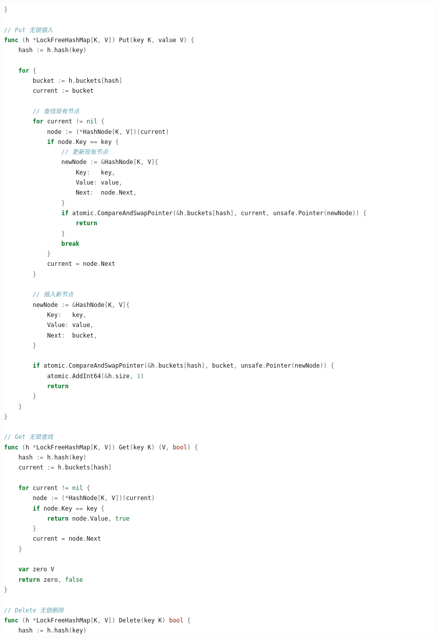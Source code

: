 ```go
}

// Put 无锁插入
func (h *LockFreeHashMap[K, V]) Put(key K, value V) {
    hash := h.hash(key)
    
    for {
        bucket := h.buckets[hash]
        current := bucket
        
        // 查找现有节点
        for current != nil {
            node := (*HashNode[K, V])(current)
            if node.Key == key {
                // 更新现有节点
                newNode := &HashNode[K, V]{
                    Key:   key,
                    Value: value,
                    Next:  node.Next,
                }
                if atomic.CompareAndSwapPointer(&h.buckets[hash], current, unsafe.Pointer(newNode)) {
                    return
                }
                break
            }
            current = node.Next
        }
        
        // 插入新节点
        newNode := &HashNode[K, V]{
            Key:   key,
            Value: value,
            Next:  bucket,
        }
        
        if atomic.CompareAndSwapPointer(&h.buckets[hash], bucket, unsafe.Pointer(newNode)) {
            atomic.AddInt64(&h.size, 1)
            return
        }
    }
}

// Get 无锁查找
func (h *LockFreeHashMap[K, V]) Get(key K) (V, bool) {
    hash := h.hash(key)
    current := h.buckets[hash]
    
    for current != nil {
        node := (*HashNode[K, V])(current)
        if node.Key == key {
            return node.Value, true
        }
        current = node.Next
    }
    
    var zero V
    return zero, false
}

// Delete 无锁删除
func (h *LockFreeHashMap[K, V]) Delete(key K) bool {
    hash := h.hash(key)
```